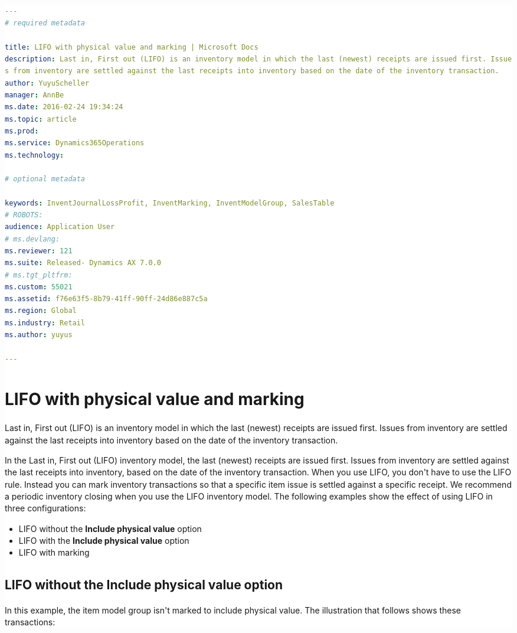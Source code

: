 ```yaml
---
# required metadata

title: LIFO with physical value and marking | Microsoft Docs
description: Last in, First out (LIFO) is an inventory model in which the last (newest) receipts are issued first. Issues from inventory are settled against the last receipts into inventory based on the date of the inventory transaction. 
author: YuyuScheller
manager: AnnBe
ms.date: 2016-02-24 19:34:24
ms.topic: article
ms.prod: 
ms.service: Dynamics365Operations
ms.technology: 

# optional metadata

keywords: InventJournalLossProfit, InventMarking, InventModelGroup, SalesTable
# ROBOTS: 
audience: Application User
# ms.devlang: 
ms.reviewer: 121
ms.suite: Released- Dynamics AX 7.0.0
# ms.tgt_pltfrm: 
ms.custom: 55021
ms.assetid: f76e63f5-8b79-41ff-90ff-24d86e887c5a
ms.region: Global
ms.industry: Retail
ms.author: yuyus

---
```


# LIFO with physical value and marking

Last in, First out (LIFO) is an inventory model in which the last (newest) receipts are issued first. Issues from inventory are settled against the last receipts into inventory based on the date of the inventory transaction. 

In the Last in, First out (LIFO) inventory model, the last (newest) receipts are issued first. Issues from inventory are settled against the last receipts into inventory, based on the date of the inventory transaction. When you use LIFO, you don't have to use the LIFO rule. Instead you can mark inventory transactions so that a specific item issue is settled against a specific receipt. We recommend a periodic inventory closing when you use the LIFO inventory model. The following examples show the effect of using LIFO in three configurations:

-   LIFO without the **Include physical value** option
-   LIFO with the **Include physical value** option
-   LIFO with marking

## LIFO without the Include physical value option
In this example, the item model group isn't marked to include physical value. The illustration that follows shows these transactions:
